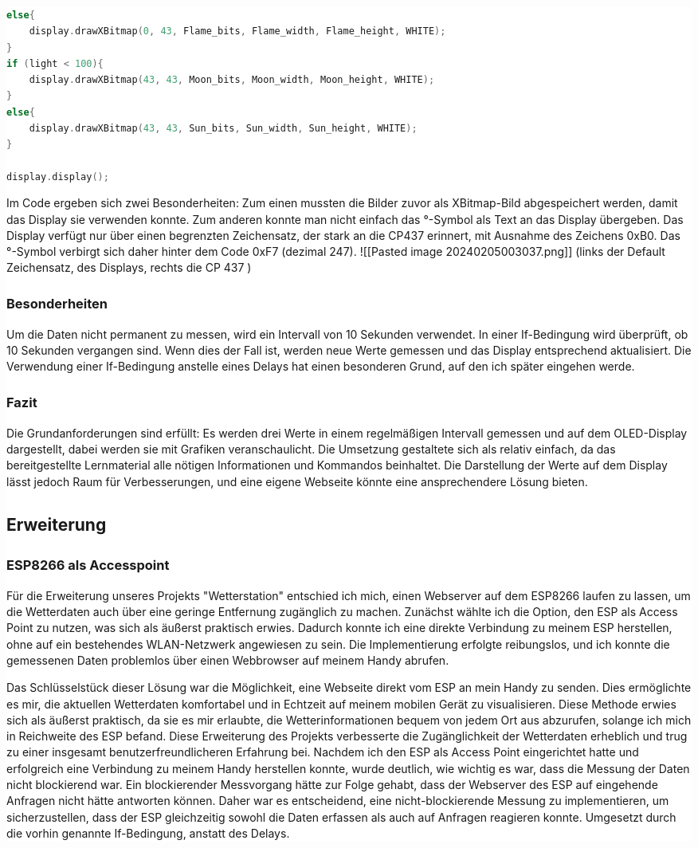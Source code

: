 ```C++
else{
	display.drawXBitmap(0, 43, Flame_bits, Flame_width, Flame_height, WHITE);
}
if (light < 100){
	display.drawXBitmap(43, 43, Moon_bits, Moon_width, Moon_height, WHITE);
}
else{
	display.drawXBitmap(43, 43, Sun_bits, Sun_width, Sun_height, WHITE);
}

display.display();
```
Im Code ergeben sich zwei Besonderheiten: Zum einen mussten die Bilder zuvor als XBitmap-Bild abgespeichert werden, damit das Display sie verwenden konnte. Zum anderen konnte man nicht einfach das °-Symbol als Text an das Display übergeben. Das Display verfügt nur über einen begrenzten Zeichensatz, der stark an die CP437 erinnert, mit Ausnahme des Zeichens 0xB0. Das °-Symbol verbirgt sich daher hinter dem Code 0xF7 (dezimal 247).
![[Pasted image 20240205003037.png]]
(links der Default Zeichensatz, des Displays, rechts die CP 437 )

### Besonderheiten 
Um die Daten nicht permanent zu messen, wird ein Intervall von 10 Sekunden verwendet. In einer If-Bedingung wird überprüft, ob 10 Sekunden vergangen sind. Wenn dies der Fall ist, werden neue Werte gemessen und das Display entsprechend aktualisiert. Die Verwendung einer If-Bedingung anstelle eines Delays hat einen besonderen Grund, auf den ich später eingehen werde.

### Fazit
Die Grundanforderungen sind erfüllt: Es werden drei Werte in einem regelmäßigen Intervall gemessen und auf dem OLED-Display dargestellt, dabei werden sie mit Grafiken veranschaulicht. Die Umsetzung gestaltete sich als relativ einfach, da das bereitgestellte Lernmaterial alle nötigen Informationen und Kommandos beinhaltet. Die Darstellung der Werte auf dem Display lässt jedoch Raum für Verbesserungen, und eine eigene Webseite könnte eine ansprechendere Lösung bieten.


## Erweiterung 

### ESP8266 als Accesspoint 
Für die Erweiterung unseres Projekts "Wetterstation" entschied ich mich, einen Webserver auf dem ESP8266 laufen zu lassen, um die Wetterdaten auch über eine geringe Entfernung zugänglich zu machen. Zunächst wählte ich die Option, den ESP als Access Point zu nutzen, was sich als äußerst praktisch erwies. Dadurch konnte ich eine direkte Verbindung zu meinem ESP herstellen, ohne auf ein bestehendes WLAN-Netzwerk angewiesen zu sein. Die Implementierung erfolgte reibungslos, und ich konnte die gemessenen Daten problemlos über einen Webbrowser auf meinem Handy abrufen.

Das Schlüsselstück dieser Lösung war die Möglichkeit, eine Webseite direkt vom ESP an mein Handy zu senden. Dies ermöglichte es mir, die aktuellen Wetterdaten komfortabel und in Echtzeit auf meinem mobilen Gerät zu visualisieren. Diese Methode erwies sich als äußerst praktisch, da sie es mir erlaubte, die Wetterinformationen bequem von jedem Ort aus abzurufen, solange ich mich in Reichweite des ESP befand. Diese Erweiterung des Projekts verbesserte die Zugänglichkeit der Wetterdaten erheblich und trug zu einer insgesamt benutzerfreundlicheren Erfahrung bei.
Nachdem ich den ESP als Access Point eingerichtet hatte und erfolgreich eine Verbindung zu meinem Handy herstellen konnte, wurde deutlich, wie wichtig es war, dass die Messung der Daten nicht blockierend war. Ein blockierender Messvorgang hätte zur Folge gehabt, dass der Webserver des ESP auf eingehende Anfragen nicht hätte antworten können. Daher war es entscheidend, eine nicht-blockierende Messung zu implementieren, um sicherzustellen, dass der ESP gleichzeitig sowohl die Daten erfassen als auch auf Anfragen reagieren konnte. Umgesetzt durch die vorhin genannte If-Bedingung, anstatt des Delays.
